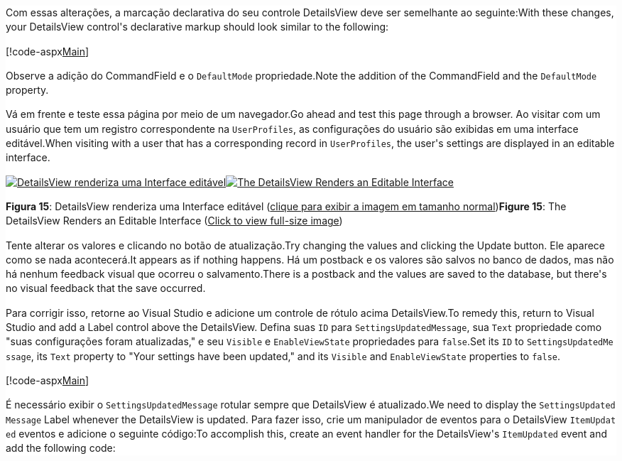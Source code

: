 <span data-ttu-id="6b3ae-317">Com essas alterações, a marcação declarativa do seu controle DetailsView deve ser semelhante ao seguinte:</span><span class="sxs-lookup"><span data-stu-id="6b3ae-317">With these changes, your DetailsView control's declarative markup should look similar to the following:</span></span>

[!code-aspx[Main](storing-additional-user-information-cs/samples/sample4.aspx)]

<span data-ttu-id="6b3ae-318">Observe a adição do CommandField e o `DefaultMode` propriedade.</span><span class="sxs-lookup"><span data-stu-id="6b3ae-318">Note the addition of the CommandField and the `DefaultMode` property.</span></span>

<span data-ttu-id="6b3ae-319">Vá em frente e teste essa página por meio de um navegador.</span><span class="sxs-lookup"><span data-stu-id="6b3ae-319">Go ahead and test this page through a browser.</span></span> <span data-ttu-id="6b3ae-320">Ao visitar com um usuário que tem um registro correspondente na `UserProfiles`, as configurações do usuário são exibidas em uma interface editável.</span><span class="sxs-lookup"><span data-stu-id="6b3ae-320">When visiting with a user that has a corresponding record in `UserProfiles`, the user's settings are displayed in an editable interface.</span></span>


<span data-ttu-id="6b3ae-321">[![DetailsView renderiza uma Interface editável](storing-additional-user-information-cs/_static/image44.png)](storing-additional-user-information-cs/_static/image43.png)</span><span class="sxs-lookup"><span data-stu-id="6b3ae-321">[![The DetailsView Renders an Editable Interface](storing-additional-user-information-cs/_static/image44.png)](storing-additional-user-information-cs/_static/image43.png)</span></span>

<span data-ttu-id="6b3ae-322">**Figura 15**: DetailsView renderiza uma Interface editável ([clique para exibir a imagem em tamanho normal](storing-additional-user-information-cs/_static/image45.png))</span><span class="sxs-lookup"><span data-stu-id="6b3ae-322">**Figure 15**: The DetailsView Renders an Editable Interface  ([Click to view full-size image](storing-additional-user-information-cs/_static/image45.png))</span></span>


<span data-ttu-id="6b3ae-323">Tente alterar os valores e clicando no botão de atualização.</span><span class="sxs-lookup"><span data-stu-id="6b3ae-323">Try changing the values and clicking the Update button.</span></span> <span data-ttu-id="6b3ae-324">Ele aparece como se nada acontecerá.</span><span class="sxs-lookup"><span data-stu-id="6b3ae-324">It appears as if nothing happens.</span></span> <span data-ttu-id="6b3ae-325">Há um postback e os valores são salvos no banco de dados, mas não há nenhum feedback visual que ocorreu o salvamento.</span><span class="sxs-lookup"><span data-stu-id="6b3ae-325">There is a postback and the values are saved to the database, but there's no visual feedback that the save occurred.</span></span>

<span data-ttu-id="6b3ae-326">Para corrigir isso, retorne ao Visual Studio e adicione um controle de rótulo acima DetailsView.</span><span class="sxs-lookup"><span data-stu-id="6b3ae-326">To remedy this, return to Visual Studio and add a Label control above the DetailsView.</span></span> <span data-ttu-id="6b3ae-327">Defina suas `ID` para `SettingsUpdatedMessage`, sua `Text` propriedade como "suas configurações foram atualizadas," e seu `Visible` e `EnableViewState` propriedades para `false`.</span><span class="sxs-lookup"><span data-stu-id="6b3ae-327">Set its `ID` to `SettingsUpdatedMessage`, its `Text` property to "Your settings have been updated," and its `Visible` and `EnableViewState` properties to `false`.</span></span>

[!code-aspx[Main](storing-additional-user-information-cs/samples/sample5.aspx)]

<span data-ttu-id="6b3ae-328">É necessário exibir o `SettingsUpdatedMessage` rotular sempre que DetailsView é atualizado.</span><span class="sxs-lookup"><span data-stu-id="6b3ae-328">We need to display the `SettingsUpdatedMessage` Label whenever the DetailsView is updated.</span></span> <span data-ttu-id="6b3ae-329">Para fazer isso, crie um manipulador de eventos para o DetailsView `ItemUpdated` eventos e adicione o seguinte código:</span><span class="sxs-lookup"><span data-stu-id="6b3ae-329">To accomplish this, create an event handler for the DetailsView's `ItemUpdated` event and add the following code:</span></span>
